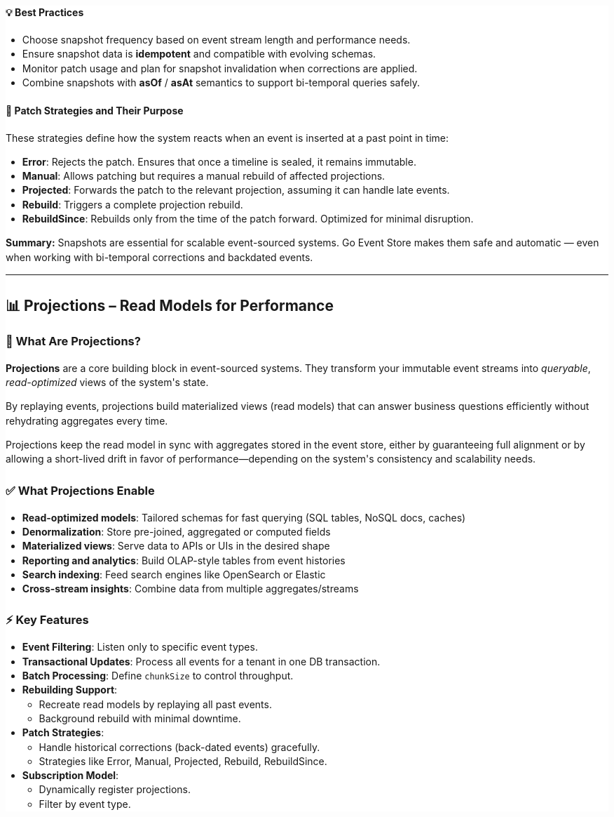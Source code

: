 #### 💡 Best Practices

- Choose snapshot frequency based on event stream length and performance needs.
- Ensure snapshot data is **idempotent** and compatible with evolving schemas.
- Monitor patch usage and plan for snapshot invalidation when corrections are applied.
- Combine snapshots with **asOf** / **asAt** semantics to support bi-temporal queries safely.

#### 🔧 Patch Strategies and Their Purpose

These strategies define how the system reacts when an event is inserted at a past point in time:

- **Error**: Rejects the patch. Ensures that once a timeline is sealed, it remains immutable.
- **Manual**: Allows patching but requires a manual rebuild of affected projections.
- **Projected**: Forwards the patch to the relevant projection, assuming it can handle late events.
- **Rebuild**: Triggers a complete projection rebuild.
- **RebuildSince**: Rebuilds only from the time of the patch forward. Optimized for minimal disruption.

**Summary:** Snapshots are essential for scalable event-sourced systems. Go Event Store makes them safe and automatic — even when working with bi-temporal corrections and backdated events.

---

## 📊 Projections – Read Models for Performance

### 🧱 What Are Projections?

**Projections** are a core building block in event-sourced systems. They transform your immutable event streams into *queryable*, *read-optimized* views of the system's state.

By replaying events, projections build materialized views (read models) that can answer business questions efficiently without rehydrating aggregates every time.

Projections keep the read model in sync with aggregates stored in the event store, either by guaranteeing full alignment or by allowing a short-lived drift in favor of performance—depending on the system's consistency and scalability needs.

### ✅ What Projections Enable

- **Read-optimized models**: Tailored schemas for fast querying (SQL tables, NoSQL docs, caches)
- **Denormalization**: Store pre-joined, aggregated or computed fields
- **Materialized views**: Serve data to APIs or UIs in the desired shape
- **Reporting and analytics**: Build OLAP-style tables from event histories
- **Search indexing**: Feed search engines like OpenSearch or Elastic
- **Cross-stream insights**: Combine data from multiple aggregates/streams

### ⚡ Key Features

- **Event Filtering**: Listen only to specific event types.
- **Transactional Updates**: Process all events for a tenant in one DB transaction.
- **Batch Processing**: Define `chunkSize` to control throughput.
- **Rebuilding Support**:
  - Recreate read models by replaying all past events.
  - Background rebuild with minimal downtime.
- **Patch Strategies**:
  - Handle historical corrections (back-dated events) gracefully.
  - Strategies like Error, Manual, Projected, Rebuild, RebuildSince.
- **Subscription Model**:
  - Dynamically register projections.
  - Filter by event type.
